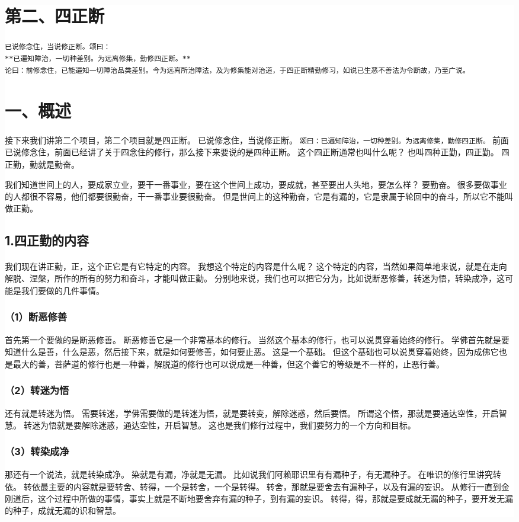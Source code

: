 # 第二、四正断

```MD
已说修念住，当说修正断。颂曰：
**已遍知障治，一切种差别。为远离修集，勤修四正断。**
论曰：前修念住，已能遍知一切障治品类差别。今为远离所治障法，及为修集能对治道，于四正断精勤修习，如说已生恶不善法为令断故，乃至广说。
```

# 一、概述

接下来我们讲第二个项目，第二个项目就是四正断。
已说修念住，当说修正断。
`颂曰：已遍知障治，一切种差别。为远离修集，勤修四正断。`
前面已说修念住，前面已经讲了关于四念住的修行，那么接下来要说的是四种正断。
这个四正断通常也叫什么呢？
也叫四种正勤，四正勤。
四正勤，勤就是勤奋。

我们知道世间上的人，要成家立业，要干一番事业，要在这个世间上成功，要成就，甚至要出人头地，要怎么样？
要勤奋。
很多要做事业的人都很不容易，他们都要很勤奋，干一番事业要很勤奋。
但是世间上的这种勤奋，它是有漏的，它是隶属于轮回中的奋斗，所以它不能叫做正勤。

## 1.四正勤的内容

我们现在讲正勤，正，这个正它是有它特定的内容。
我想这个特定的内容是什么呢？
这个特定的内容，当然如果简单地来说，就是在走向解脱、涅槃，所作的所有的努力和奋斗，才能叫做正勤。
分别地来说，我们也可以把它分为，比如说断恶修善，转迷为悟，转染成净，这可能是我们要做的几件事情。

### （1）断恶修善

首先第一个要做的是断恶修善。
断恶修善它是一个非常基本的修行。
当然这个基本的修行，也可以说贯穿着始终的修行。
学佛首先就是要知道什么是善，什么是恶，然后接下来，就是如何要修善，如何要止恶。
这是一个基础。
但这个基础也可以说贯穿着始终，因为成佛它也是最大的善，菩萨道的修行也是一种善，解脱道的修行也可以说成是一种善，但这个善它的等级是不一样的，止恶行善。

### （2）转迷为悟

还有就是转迷为悟。
需要转迷，学佛需要做的是转迷为悟，就是要转变，解除迷惑，然后要悟。
所谓这个悟，那就是要通达空性，开启智慧。
转迷为悟就是要解除迷惑，通达空性，开启智慧。
这也是我们修行过程中，我们要努力的一个方向和目标。

### （3）转染成净

那还有一个说法，就是转染成净。
染就是有漏，净就是无漏。
比如说我们阿赖耶识里有有漏种子，有无漏种子。
在唯识的修行里讲究转依。
转依最主要的内容就是要转舍、转得，一个是转舍，一个是转得。
转舍，那就是要舍去有漏种子，以及有漏的妄识。
从修行一直到金刚道后，这个过程中所做的事情，事实上就是不断地要舍弃有漏的种子，到有漏的妄识。
转得，得，那就是要成就无漏的种子，要开发无漏的种子，成就无漏的识和智慧。
